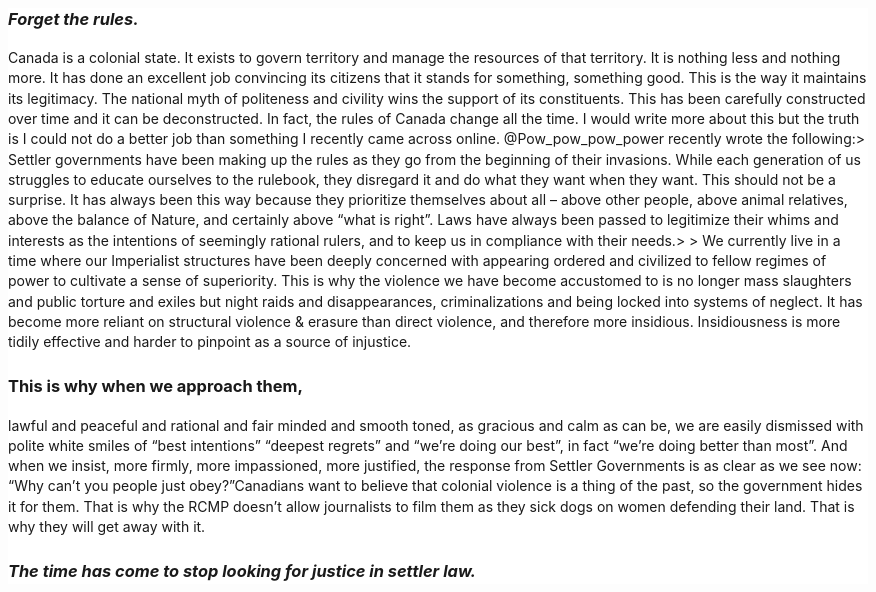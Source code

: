 ### _Forget the rules._

Canada is a colonial state. It exists to govern territory and manage the resources of that territory. It is nothing less and nothing more. It has done an excellent job convincing its citizens that it stands for something, something good. This is the way it maintains its legitimacy. The national myth of politeness and civility wins the support of its constituents. This has been carefully constructed over time and it can be deconstructed. In fact, the rules of Canada change all the time. I would write more about this but the truth is I could not do a better job than something I recently came across online. @Pow_pow_pow_power recently wrote the following:> Settler governments have been making up the rules as they go from the beginning of their invasions. While each generation of us struggles to educate ourselves to the rulebook, they disregard it and do what they want when they want. This should not be a surprise. It has always been this way because they prioritize themselves about all – above other people, above animal relatives, above the balance of Nature, and certainly above “what is right”. Laws have always been passed to legitimize their whims and interests as the intentions of seemingly rational rulers, and to keep us in compliance with their needs.> > We currently live in a time where our Imperialist structures have been deeply concerned with appearing ordered and civilized to fellow regimes of power to cultivate a sense of superiority. This is why the violence we have become accustomed to is no longer mass slaughters and public torture and exiles but night raids and disappearances, criminalizations and being locked into systems of neglect. It has become more reliant on structural violence & erasure than direct violence, and therefore more insidious. Insidiousness is more tidily effective and harder to pinpoint as a source of injustice.

### This is why when we approach them, 

lawful and peaceful and rational and fair minded and smooth toned, as gracious and calm as can be, we are easily dismissed with polite white smiles of “best intentions” “deepest regrets” and “we’re doing our best”, in fact “we’re doing better than most”. And when we insist, more firmly, more impassioned, more justified, the response from Settler Governments is as clear as we see now: “Why can’t you people just obey?”Canadians want to believe that colonial violence is a thing of the past, so the government hides it for them. That is why the RCMP doesn’t allow journalists to film them as they sick dogs on women defending their land. That is why they will get away with it.

### _The time has come to stop looking for justice in settler law._
